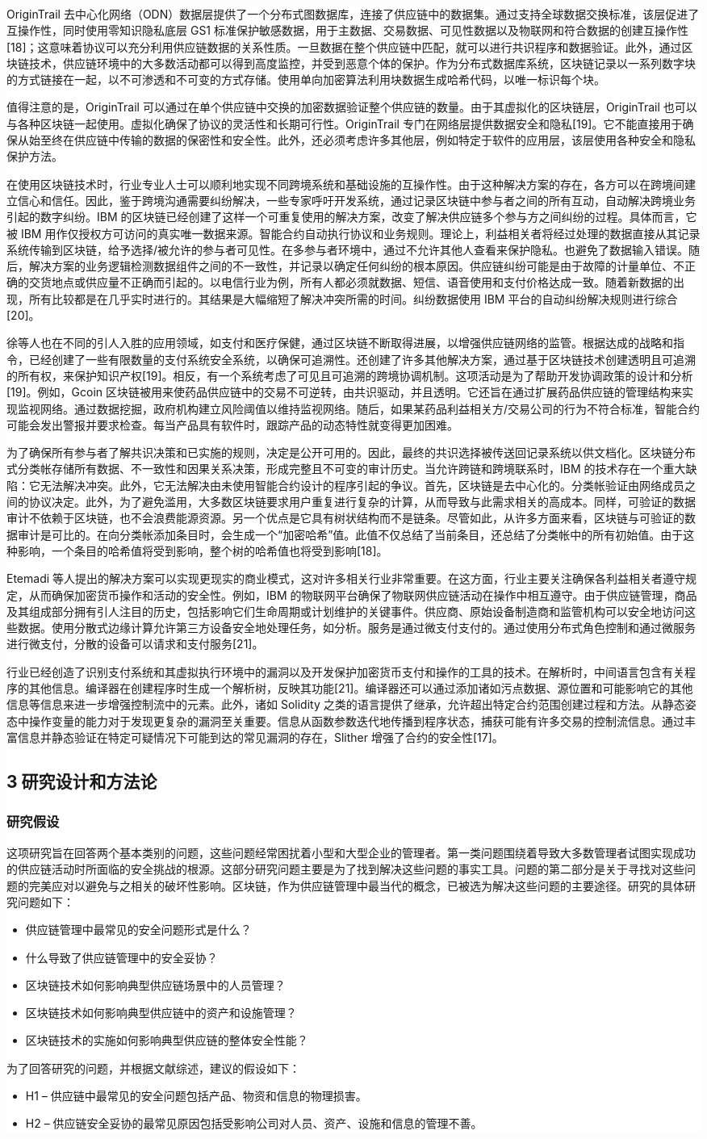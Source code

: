 OriginTrail 去中心化网络（ODN）数据层提供了一个分布式图数据库，连接了供应链中的数据集。通过支持全球数据交换标准，该层促进了互操作性，同时使用零知识隐私底层 GS1 标准保护敏感数据，用于主数据、交易数据、可见性数据以及物联网和符合数据的创建互操作性[18]；这意味着协议可以充分利用供应链数据的关系性质。一旦数据在整个供应链中匹配，就可以进行共识程序和数据验证。此外，通过区块链技术，供应链环境中的大多数活动都可以得到高度监控，并受到恶意个体的保护。作为分布式数据库系统，区块链记录以一系列数字块的方式链接在一起，以不可渗透和不可变的方式存储。使用单向加密算法利用块数据生成哈希代码，以唯一标识每个块。

值得注意的是，OriginTrail 可以通过在单个供应链中交换的加密数据验证整个供应链的数量。由于其虚拟化的区块链层，OriginTrail 也可以与各种区块链一起使用。虚拟化确保了协议的灵活性和长期可行性。OriginTrail 专门在网络层提供数据安全和隐私[19]。它不能直接用于确保从始至终在供应链中传输的数据的保密性和安全性。此外，还必须考虑许多其他层，例如特定于软件的应用层，该层使用各种安全和隐私保护方法。

在使用区块链技术时，行业专业人士可以顺利地实现不同跨境系统和基础设施的互操作性。由于这种解决方案的存在，各方可以在跨境间建立信心和信任。因此，鉴于跨境沟通需要纠纷解决，一些专家呼吁开发系统，通过记录区块链中参与者之间的所有互动，自动解决跨境业务引起的数字纠纷。IBM 的区块链已经创建了这样一个可重复使用的解决方案，改变了解决供应链多个参与方之间纠纷的过程。具体而言，它被 IBM 用作仅授权方可访问的真实唯一数据来源。智能合约自动执行协议和业务规则。理论上，利益相关者将经过处理的数据直接从其记录系统传输到区块链，给予选择/被允许的参与者可见性。在多参与者环境中，通过不允许其他人查看来保护隐私。也避免了数据输入错误。随后，解决方案的业务逻辑检测数据组件之间的不一致性，并记录以确定任何纠纷的根本原因。供应链纠纷可能是由于故障的计量单位、不正确的交货地点或供应量不正确而引起的。以电信行业为例，所有人都必须就数据、短信、语音使用和支付价格达成一致。随着新数据的出现，所有比较都是在几乎实时进行的。其结果是大幅缩短了解决冲突所需的时间。纠纷数据使用 IBM 平台的自动纠纷解决规则进行综合[20]。

徐等人也在不同的引人入胜的应用领域，如支付和医疗保健，通过区块链不断取得进展，以增强供应链网络的监管。根据达成的战略和指令，已经创建了一些有限数量的支付系统安全系统，以确保可追溯性。还创建了许多其他解决方案，通过基于区块链技术创建透明且可追溯的所有权，来保护知识产权[19]。相反，有一个系统考虑了可见且可追溯的跨境协调机制。这项活动是为了帮助开发协调政策的设计和分析[19]。例如，Gcoin 区块链被用来使药品供应链中的交易不可逆转，由共识驱动，并且透明。它还旨在通过扩展药品供应链的管理结构来实现监视网络。通过数据挖掘，政府机构建立风险阈值以维持监视网络。随后，如果某药品利益相关方/交易公司的行为不符合标准，智能合约可能会发出警报并要求检查。每当产品具有软件时，跟踪产品的动态特性就变得更加困难。

为了确保所有参与者了解共识决策和已实施的规则，决定是公开可用的。因此，最终的共识选择被传送回记录系统以供文档化。区块链分布式分类帐存储所有数据、不一致性和因果关系决策，形成完整且不可变的审计历史。当允许跨链和跨境联系时，IBM 的技术存在一个重大缺陷：它无法解决冲突。此外，它无法解决由未使用智能合约设计的程序引起的争议。首先，区块链是去中心化的。分类帐验证由网络成员之间的协议决定。此外，为了避免滥用，大多数区块链要求用户重复进行复杂的计算，从而导致与此需求相关的高成本。同样，可验证的数据审计不依赖于区块链，也不会浪费能源资源。另一个优点是它具有树状结构而不是链条。尽管如此，从许多方面来看，区块链与可验证的数据审计是可比的。在向分类帐添加条目时，会生成一个“加密哈希”值。此值不仅总结了当前条目，还总结了分类帐中的所有初始值。由于这种影响，一个条目的哈希值将受到影响，整个树的哈希值也将受到影响[18]。

Etemadi 等人提出的解决方案可以实现更现实的商业模式，这对许多相关行业非常重要。在这方面，行业主要关注确保各利益相关者遵守规定，从而确保加密货币操作和活动的安全性。例如，IBM 的物联网平台确保了物联网供应链活动在操作中相互遵守。由于供应链管理，商品及其组成部分拥有引人注目的历史，包括影响它们生命周期或计划维护的关键事件。供应商、原始设备制造商和监管机构可以安全地访问这些数据。使用分散式边缘计算允许第三方设备安全地处理任务，如分析。服务是通过微支付支付的。通过使用分布式角色控制和通过微服务进行微支付，分散的设备可以请求和支付服务[21]。

行业已经创造了识别支付系统和其虚拟执行环境中的漏洞以及开发保护加密货币支付和操作的工具的技术。在解析时，中间语言包含有关程序的其他信息。编译器在创建程序时生成一个解析树，反映其功能[21]。编译器还可以通过添加诸如污点数据、源位置和可能影响它的其他信息等信息来进一步增强控制流中的元素。此外，诸如 Solidity 之类的语言提供了继承，允许超出特定合约范围创建过程和方法。从静态姿态中操作变量的能力对于发现更复杂的漏洞至关重要。信息从函数参数迭代地传播到程序状态，捕获可能有许多交易的控制流信息。通过丰富信息并静态验证在特定可疑情况下可能到达的常见漏洞的存在，Slither 增强了合约的安全性[17]。

## 3 研究设计和方法论

### 研究假设

这项研究旨在回答两个基本类别的问题，这些问题经常困扰着小型和大型企业的管理者。第一类问题围绕着导致大多数管理者试图实现成功的供应链活动时所面临的安全挑战的根源。这部分研究问题主要是为了找到解决这些问题的事实工具。问题的第二部分是关于寻找对这些问题的完美应对以避免与之相关的破坏性影响。区块链，作为供应链管理中最当代的概念，已被选为解决这些问题的主要途径。研究的具体研究问题如下：

+   供应链管理中最常见的安全问题形式是什么？

+   什么导致了供应链管理中的安全妥协？

+   区块链技术如何影响典型供应链场景中的人员管理？

+   区块链技术如何影响典型供应链中的资产和设施管理？

+   区块链技术的实施如何影响典型供应链的整体安全性能？

为了回答研究的问题，并根据文献综述，建议的假设如下：

+   H1 – 供应链中最常见的安全问题包括产品、物资和信息的物理损害。

+   H2 – 供应链安全妥协的最常见原因包括受影响公司对人员、资产、设施和信息的管理不善。
